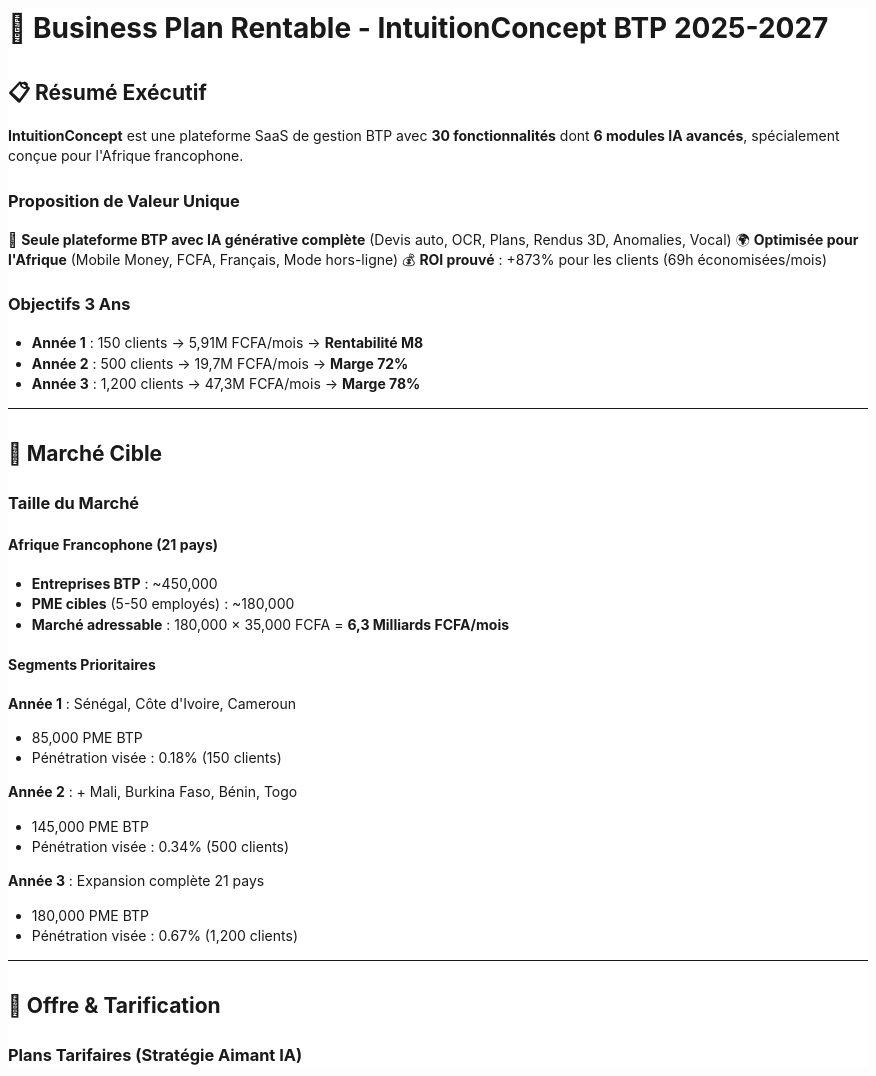 # 💼 Business Plan Rentable - IntuitionConcept BTP 2025-2027

## 📋 Résumé Exécutif

**IntuitionConcept** est une plateforme SaaS de gestion BTP avec **30 fonctionnalités** dont **6 modules IA avancés**, spécialement conçue pour l'Afrique francophone.

### **Proposition de Valeur Unique**
🤖 **Seule plateforme BTP avec IA générative complète** (Devis auto, OCR, Plans, Rendus 3D, Anomalies, Vocal)
🌍 **Optimisée pour l'Afrique** (Mobile Money, FCFA, Français, Mode hors-ligne)
💰 **ROI prouvé** : +873% pour les clients (69h économisées/mois)

### **Objectifs 3 Ans**
- **Année 1** : 150 clients → 5,91M FCFA/mois → **Rentabilité M8**
- **Année 2** : 500 clients → 19,7M FCFA/mois → **Marge 72%**
- **Année 3** : 1,200 clients → 47,3M FCFA/mois → **Marge 78%**

---

## 🎯 Marché Cible

### **Taille du Marché**

#### **Afrique Francophone (21 pays)**
- **Entreprises BTP** : ~450,000
- **PME cibles** (5-50 employés) : ~180,000
- **Marché adressable** : 180,000 × 35,000 FCFA = **6,3 Milliards FCFA/mois**

#### **Segments Prioritaires**

**Année 1** : Sénégal, Côte d'Ivoire, Cameroun
- 85,000 PME BTP
- Pénétration visée : 0.18% (150 clients)

**Année 2** : + Mali, Burkina Faso, Bénin, Togo
- 145,000 PME BTP
- Pénétration visée : 0.34% (500 clients)

**Année 3** : Expansion complète 21 pays
- 180,000 PME BTP
- Pénétration visée : 0.67% (1,200 clients)

---

## 💎 Offre & Tarification

### **Plans Tarifaires (Stratégie Aimant IA)**
